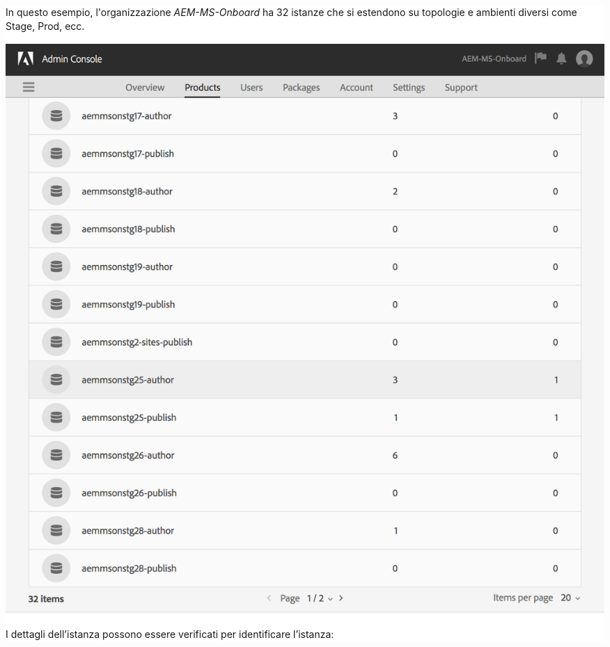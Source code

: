 In questo esempio, l&#39;organizzazione *AEM-MS-Onboard* ha 32 istanze che si estendono su topologie e ambienti diversi come Stage, Prod, ecc.

![screen_shot_2018-09-17at105517pm](assets/screen_shot_2018-09-17at105517pm.png)

I dettagli dell’istanza possono essere verificati per identificare l’istanza:
